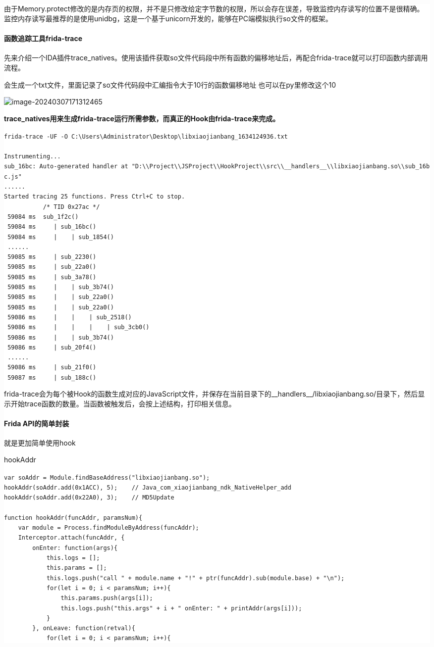 由于Memory.protect修改的是内存页的权限，并不是只修改给定字节数的权限，所以会存在误差，导致监控内存读写的位置不是很精确。监控内存读写最推荐的是使用unidbg，这是一个基于unicorn开发的，能够在PC端模拟执行so文件的框架。

#### 函数追踪工具frida-trace

先来介绍一个IDA插件trace_natives。使用该插件获取so文件代码段中所有函数的偏移地址后，再配合frida-trace就可以打印函数内部调用流程。

会生成一个txt文件，里面记录了so文件代码段中汇编指令大于10行的函数偏移地址 也可以在py里修改这个10

![image-20240307171312465](https://typora-1321221957.cos.ap-shanghai.myqcloud.com/image1/202403081411055.png)

**trace_natives用来生成frida-trace运行所需参数，而真正的Hook由frida-trace来完成。**

```
frida-trace -UF -O C:\Users\Administrator\Desktop\libxiaojianbang_1634124936.txt

Instrumenting...
sub_16bc: Auto-generated handler at "D:\\Project\\JSProject\\HookProject\\src\\__handlers__\\libxiaojianbang.so\\sub_16bc.js"
......
Started tracing 25 functions. Press Ctrl+C to stop.
           /* TID 0x27ac */
 59084 ms  sub_1f2c()
 59084 ms     | sub_16bc()
 59084 ms     |    | sub_1854()
 ......
 59085 ms     | sub_2230()
 59085 ms     | sub_22a0()
 59085 ms     | sub_3a78()
 59085 ms     |    | sub_3b74()
 59085 ms     |    | sub_22a0()
 59085 ms     |    | sub_22a0()
 59086 ms     |    |    | sub_2518()
 59086 ms     |    |    |    | sub_3cb0()
 59086 ms     |    | sub_3b74()
 59086 ms     | sub_20f4()
 ......
 59086 ms     | sub_21f0()
 59087 ms     | sub_188c()
```

frida-trace会为每个被Hook的函数生成对应的JavaScript文件，并保存在当前目录下的__handlers__/libxiaojianbang.so/目录下，然后显示开始trace函数的数量。当函数被触发后，会按上述结构，打印相关信息。

#### Frida API的简单封装

就是更加简单使用hook

hookAddr

```
var soAddr = Module.findBaseAddress("libxiaojianbang.so");
hookAddr(soAddr.add(0x1ACC), 5); 	// Java_com_xiaojianbang_ndk_NativeHelper_add
hookAddr(soAddr.add(0x22A0), 3); 	// MD5Update

function hookAddr(funcAddr, paramsNum){
    var module = Process.findModuleByAddress(funcAddr);
    Interceptor.attach(funcAddr, {
        onEnter: function(args){
            this.logs = [];
            this.params = [];
            this.logs.push("call " + module.name + "!" + ptr(funcAddr).sub(module.base) + "\n");
            for(let i = 0; i < paramsNum; i++){
                this.params.push(args[i]);
                this.logs.push("this.args" + i + " onEnter: " + printAddr(args[i]));
            }
        }, onLeave: function(retval){
            for(let i = 0; i < paramsNum; i++){
```

[name]: libxiaojianbang.so
[base]: 0x74c6c39000
[size]: 28672
[path]: /data/app/com.xiaojianbang.app-Kykbukopl-edrrBKaPhfyg==/lib/arm64/libxiaojianbang.so
[dump]: /data/user/0/com.xiaojianbang.app/files/libxiaojianbang.so_0x74c6c39000_28672.so